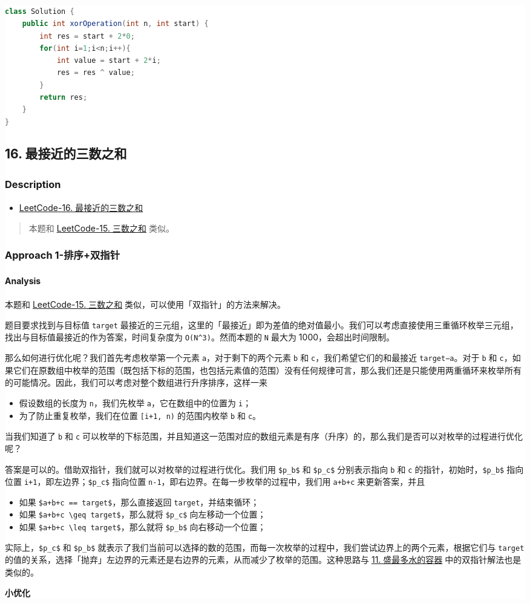 ```java
class Solution {
    public int xorOperation(int n, int start) {
        int res = start + 2*0;
        for(int i=1;i<n;i++){
            int value = start + 2*i;
            res = res ^ value;
        }
        return res;
    }
}
```





## 16. 最接近的三数之和

### Description

* [LeetCode-16. 最接近的三数之和](https://leetcode-cn.com/problems/3sum-closest/)

> 本题和 [LeetCode-15. 三数之和](https://leetcode-cn.com/problems/3sum/) 类似。

### Approach 1-排序+双指针


#### Analysis

本题和 [LeetCode-15. 三数之和](https://leetcode-cn.com/problems/3sum/) 类似，可以使用「双指针」的方法来解决。

题目要求找到与目标值 `target` 最接近的三元组，这里的「最接近」即为差值的绝对值最小。我们可以考虑直接使用三重循环枚举三元组，找出与目标值最接近的作为答案，时间复杂度为 `O(N^3)`。然而本题的 `N` 最大为 1000，会超出时间限制。

那么如何进行优化呢？我们首先考虑枚举第一个元素 `a`，对于剩下的两个元素 `b` 和 `c`，我们希望它们的和最接近 `target−a`。对于 `b` 和 `c`，如果它们在原数组中枚举的范围（既包括下标的范围，也包括元素值的范围）没有任何规律可言，那么我们还是只能使用两重循环来枚举所有的可能情况。因此，我们可以考虑对整个数组进行升序排序，这样一来
* 假设数组的长度为 `n`，我们先枚举 `a`，它在数组中的位置为 `i`；
* 为了防止重复枚举，我们在位置 `[i+1, n)` 的范围内枚举 `b` 和 `c`。


当我们知道了 `b` 和 `c` 可以枚举的下标范围，并且知道这一范围对应的数组元素是有序（升序）的，那么我们是否可以对枚举的过程进行优化呢？

答案是可以的。借助双指针，我们就可以对枚举的过程进行优化。我们用 `$p_b$` 和 `$p_c$` 分别表示指向 `b` 和 `c` 的指针，初始时，`$p_b$` 指向位置 `i+1`，即左边界；`$p_c$` 指向位置 `n-1`，即右边界。在每一步枚举的过程中，我们用 `a+b+c` 来更新答案，并且
* 如果 `$a+b+c == target$`，那么直接返回 `target`，并结束循环；
* 如果 `$a+b+c \geq target$`，那么就将 `$p_c$` 向左移动一个位置；
* 如果 `$a+b+c \leq target$`，那么就将 `$p_b$` 向右移动一个位置；




实际上，`$p_c$` 和 `$p_b$` 就表示了我们当前可以选择的数的范围，而每一次枚举的过程中，我们尝试边界上的两个元素，根据它们与 `target` 的值的关系，选择「抛弃」左边界的元素还是右边界的元素，从而减少了枚举的范围。这种思路与 [11. 盛最多水的容器](https://leetcode-cn.com/problems/container-with-most-water/) 中的双指针解法也是类似的。



**小优化**

